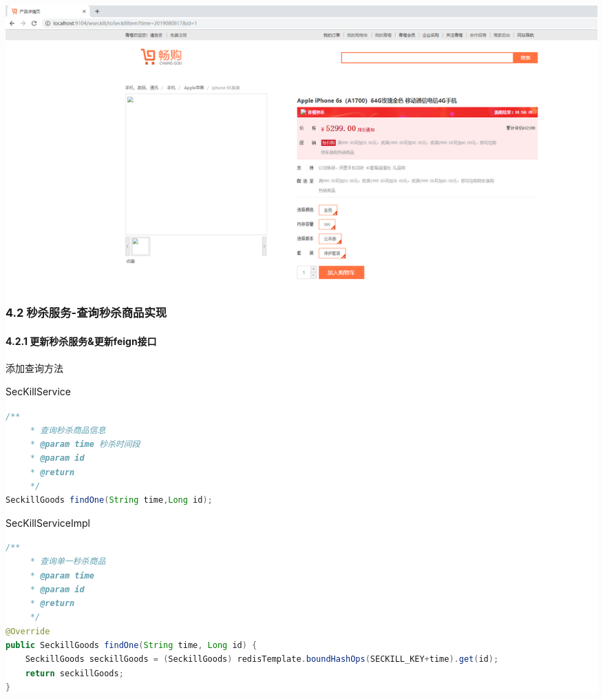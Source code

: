 ![1565227638499](img/he1565227638499.png)

### 4.2 秒杀服务-查询秒杀商品实现

#### 4.2.1 更新秒杀服务&更新feign接口

添加查询方法

SecKillService

```java
/**
     * 查询秒杀商品信息
     * @param time 秒杀时间段
     * @param id
     * @return
     */
SeckillGoods findOne(String time,Long id);
```

SecKillServiceImpl

```java
/**
     * 查询单一秒杀商品
     * @param time
     * @param id
     * @return
     */
@Override
public SeckillGoods findOne(String time, Long id) {
    SeckillGoods seckillGoods = (SeckillGoods) redisTemplate.boundHashOps(SECKILL_KEY+time).get(id);
    return seckillGoods;
}
```
